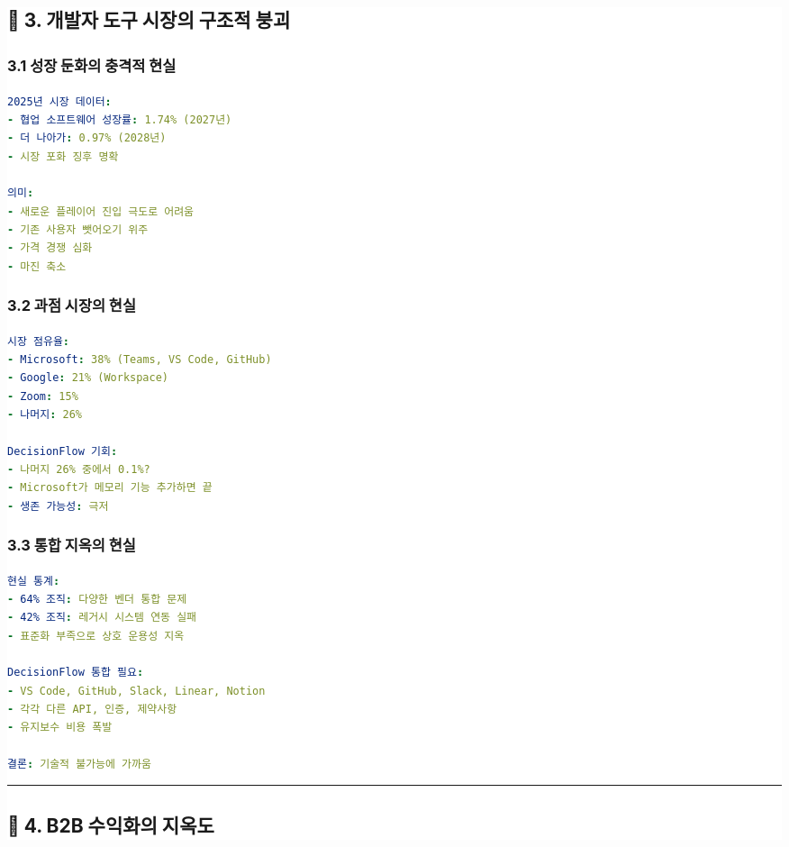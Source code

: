 
## 🔴 3. 개발자 도구 시장의 구조적 붕괴

### 3.1 성장 둔화의 충격적 현실

```yaml
2025년 시장 데이터:
- 협업 소프트웨어 성장률: 1.74% (2027년)
- 더 나아가: 0.97% (2028년)
- 시장 포화 징후 명확

의미:
- 새로운 플레이어 진입 극도로 어려움
- 기존 사용자 뺏어오기 위주
- 가격 경쟁 심화
- 마진 축소
```

### 3.2 과점 시장의 현실

```yaml
시장 점유율:
- Microsoft: 38% (Teams, VS Code, GitHub)
- Google: 21% (Workspace)
- Zoom: 15%
- 나머지: 26%

DecisionFlow 기회:
- 나머지 26% 중에서 0.1%?
- Microsoft가 메모리 기능 추가하면 끝
- 생존 가능성: 극저
```

### 3.3 통합 지옥의 현실

```yaml
현실 통계:
- 64% 조직: 다양한 벤더 통합 문제
- 42% 조직: 레거시 시스템 연동 실패
- 표준화 부족으로 상호 운용성 지옥

DecisionFlow 통합 필요:
- VS Code, GitHub, Slack, Linear, Notion
- 각각 다른 API, 인증, 제약사항
- 유지보수 비용 폭발

결론: 기술적 불가능에 가까움
```

---

## 🔴 4. B2B 수익화의 지옥도
